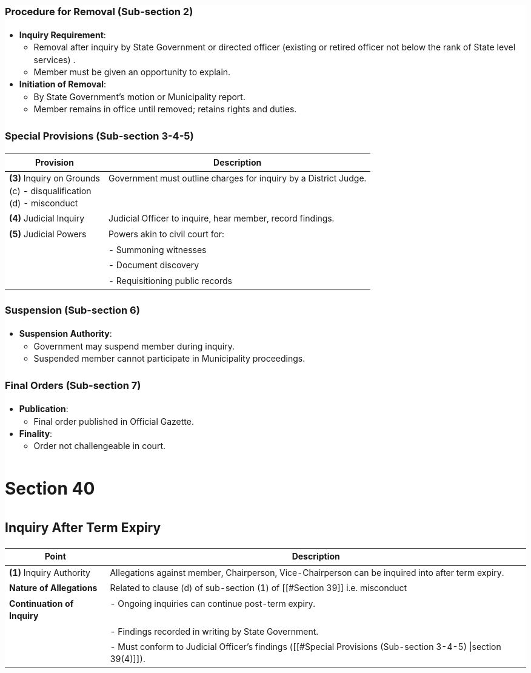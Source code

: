 ### Procedure for Removal (Sub-section 2)

- **Inquiry Requirement**:
  - Removal after inquiry by State Government or directed officer (existing or retired officer not below the rank of State level services) .
  - Member must be given an opportunity to explain.
- **Initiation of Removal**:
  - By State Government’s motion or Municipality report.
  - Member remains in office until removed; retains rights and duties.

### Special Provisions (Sub-section 3-4-5)

| Provision                                                                 | Description                                                      |
| ------------------------------------------------------------------------- | ---------------------------------------------------------------- |
| **(3)** Inquiry on Grounds<br>(c) - disqualification <br>(d) - misconduct | Government must outline charges for inquiry by a District Judge. |
| **(4)** Judicial Inquiry                                                  | Judicial Officer to inquire, hear member, record findings.       |
| **(5)** Judicial Powers                                                   | Powers akin to civil court for:                                  |
|                                                                           | - Summoning witnesses                                            |
|                                                                           | - Document discovery                                             |
|                                                                           | - Requisitioning public records                                  |

### Suspension (Sub-section 6)

- **Suspension Authority**:
  - Government may suspend member during inquiry.
  - Suspended member cannot participate in Municipality proceedings.

### Final Orders (Sub-section 7)

- **Publication**:
  - Final order published in Official Gazette.
- **Finality**:
  - Order not challengeable in court.

# Section 40

## Inquiry After Term Expiry

| Point                       | Description                                                                                                  |
| --------------------------- | ------------------------------------------------------------------------------------------------------------ |
| **(1)** Inquiry Authority   | Allegations against member, Chairperson, Vice-Chairperson can be inquired into after term expiry.            |
| **Nature of Allegations**   | Related to clause (d) of sub-section (1) of [[#Section 39]] i.e. misconduct                                  |
| **Continuation of Inquiry** | - Ongoing inquiries can continue post-term expiry.                                                           |
|                             | - Findings recorded in writing by State Government.                                                          |
|                             | - Must conform to Judicial Officer’s findings ([[#Special Provisions (Sub-section 3-4-5) \|section 39(4)]]). |
